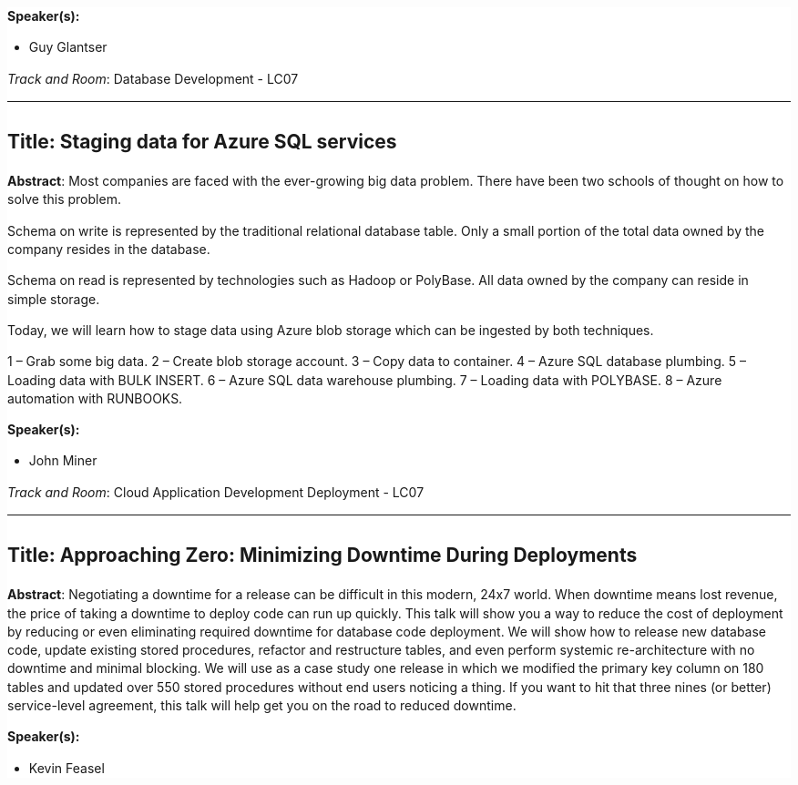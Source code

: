 **Speaker(s):**
- Guy Glantser
 
*Track and Room*: Database Development - LC07
 
----------------------------------------------------------------------------------- 
 
 
## Title: Staging data for Azure SQL services
 
**Abstract**:
Most companies are faced with the ever-growing big data problem.  There have been two schools of thought on how to solve this problem.

Schema on write is represented by the traditional relational database table. Only a small portion of the total data owned by the company resides in the database.

Schema on read is represented by technologies such as Hadoop or PolyBase. All data owned by the company can reside in simple storage.

Today, we will learn how to stage data using Azure blob storage which can be ingested by both techniques.

1 – Grab some big data.
2 – Create blob storage account.
3 – Copy data to container.
4 – Azure SQL database plumbing.
5 – Loading data with BULK INSERT.
6 – Azure SQL data warehouse plumbing.
7 – Loading data with POLYBASE.
8 – Azure automation with RUNBOOKS.
 
**Speaker(s):**
- John Miner
 
*Track and Room*: Cloud Application Development  Deployment - LC07
 
----------------------------------------------------------------------------------- 
 
 
## Title: Approaching Zero:  Minimizing Downtime During Deployments
 
**Abstract**:
Negotiating a downtime for a release can be difficult in this modern, 24x7 world.  When downtime means lost revenue, the price of taking a downtime to deploy code can run up quickly.  This talk will show you a way to reduce the cost of deployment by reducing or even eliminating required downtime for database code deployment.  We will show how to release new database code, update existing stored procedures, refactor and restructure tables, and even perform systemic re-architecture with no downtime and minimal blocking.  We will use as a case study one release in which we modified the primary key column on 180 tables and updated over 550 stored procedures without end users noticing a thing.  If you want to hit that three nines (or better) service-level agreement, this talk will help get you on the road to reduced downtime.
 
**Speaker(s):**
- Kevin Feasel
 